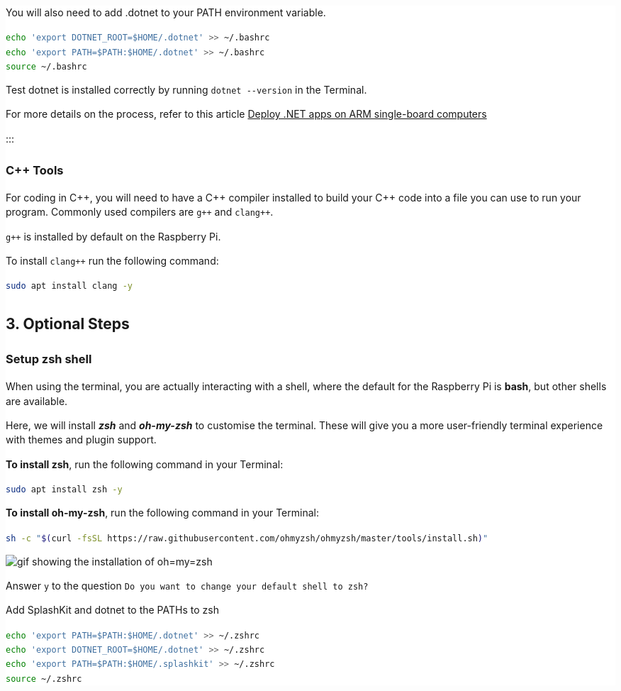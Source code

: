You will also need to add .dotnet to your PATH environment variable.

```bash
echo 'export DOTNET_ROOT=$HOME/.dotnet' >> ~/.bashrc
echo 'export PATH=$PATH:$HOME/.dotnet' >> ~/.bashrc
source ~/.bashrc
```

Test dotnet is installed correctly by running `dotnet --version` in the Terminal.

For more details on the process, refer to this article [Deploy .NET apps on ARM single-board computers](https://docs.microsoft.com/en-us/dotnet/iot/deployment)

:::

### C++ Tools

For coding in C++, you will need to have a C++ compiler installed to build your C++ code into a file you can use to run your program. Commonly used compilers are `g++` and `clang++`.

`g++` is installed by default on the Raspberry Pi.

To install `clang++` run the following command:

```bash
sudo apt install clang -y
```

## 3. Optional Steps

### Setup zsh shell

When using the terminal, you are actually interacting with a shell, where the default for the Raspberry Pi is **bash**, but other shells are available.

Here, we will install ***zsh*** and ***oh-my-zsh*** to customise the terminal. These will give you a more user-friendly terminal experience with themes and plugin support.

**To install zsh**, run the following command in your Terminal:

```bash
sudo apt install zsh -y
```

**To install oh-my-zsh**, run the following command in your Terminal:

```bash
sh -c "$(curl -fsSL https://raw.githubusercontent.com/ohmyzsh/ohmyzsh/master/tools/install.sh)"
```

![gif showing the installation of oh=my=zsh](/gifs/setup-pi/1-2-setup-pi-OMZ-Install.gif)

Answer `y` to the question `Do you want to change your default shell to zsh?`

Add SplashKit and dotnet to the PATHs to zsh

```bash
echo 'export PATH=$PATH:$HOME/.dotnet' >> ~/.zshrc
echo 'export DOTNET_ROOT=$HOME/.dotnet' >> ~/.zshrc
echo 'export PATH=$PATH:$HOME/.splashkit' >> ~/.zshrc
source ~/.zshrc
```
